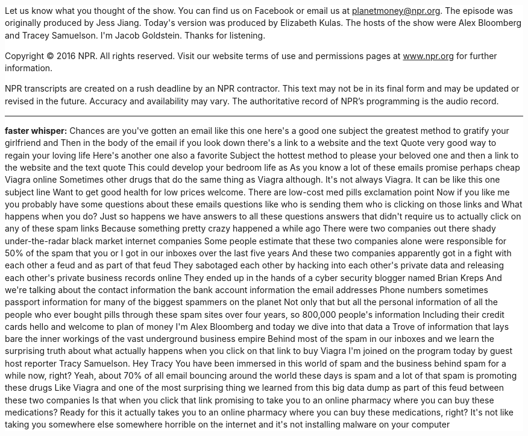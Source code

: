 Let us know what you thought of the show. You can find us on Facebook or email us at planetmoney@npr.org. The episode was originally produced by Jess Jiang. Today's version was produced by Elizabeth Kulas. The hosts of the show were Alex Bloomberg and Tracey Samuelson. I'm Jacob Goldstein. Thanks for listening.

Copyright © 2016 NPR. All rights reserved. Visit our website terms of use and permissions pages at www.npr.org for further information.

NPR transcripts are created on a rush deadline by an NPR contractor. This text may not be in its final form and may be updated or revised in the future. Accuracy and availability may vary. The authoritative record of NPR’s programming is the audio record.

----

**faster whisper:**
Chances are you've gotten an email like this one here's a good one subject the greatest method to gratify your girlfriend and
Then in the body of the email if you look down there's a link to a website and the text
Quote very good way to regain your loving life
Here's another one also a favorite
Subject the hottest method to please your beloved one and then a link to the website and the text quote
This could develop your bedroom life as
As you know a lot of these emails promise perhaps cheap Viagra online
Sometimes other drugs that do the same thing as Viagra although. It's not always Viagra. It can be like this one subject line
Want to get good health for low prices welcome. There are low-cost med pills exclamation point
Now if you like me you probably have some questions about these emails questions like who is sending them who is clicking on those links and
What happens when you do?
Just so happens we have answers to all these questions answers that didn't require us to actually click on any of these spam links
Because something pretty crazy happened a while ago
There were two companies out there shady under-the-radar black market internet companies
Some people estimate that these two companies alone were responsible for 50% of the spam that you or I got in our
inboxes over the last five years
And these two companies apparently got in a fight with each other a feud and as part of that feud
They sabotaged each other by hacking into each other's private data and releasing each other's private business records online
They ended up in the hands of a cyber security blogger named Brian Kreps
And we're talking about the contact information the bank account information the email addresses
Phone numbers sometimes passport information for many of the biggest spammers on the planet
Not only that but all the personal information of all the people who ever bought pills through these spam sites
over four years, so
800,000 people's information
Including their credit cards hello and welcome to plan of money
I'm Alex Bloomberg and today we dive into that data a
Trove of information that lays bare the inner workings of the vast underground business empire
Behind most of the spam in our inboxes and we learn the surprising truth about what actually happens when you click on that link
to buy Viagra
I'm joined on the program today by guest host reporter Tracy Samuelson. Hey Tracy
You have been immersed in this world of spam and the business behind spam for a while now, right?
Yeah, about 70% of all email bouncing around the world these days is spam and a lot of that spam is promoting these drugs
Like Viagra and one of the most surprising thing we learned from this big data dump as part of this feud between these two companies
Is that when you click that link promising to take you to an online pharmacy where you can buy these medications?
Ready for this it actually takes you to an online pharmacy where you can buy these medications, right?
It's not like taking you somewhere else somewhere horrible on the internet and it's not installing malware on your computer